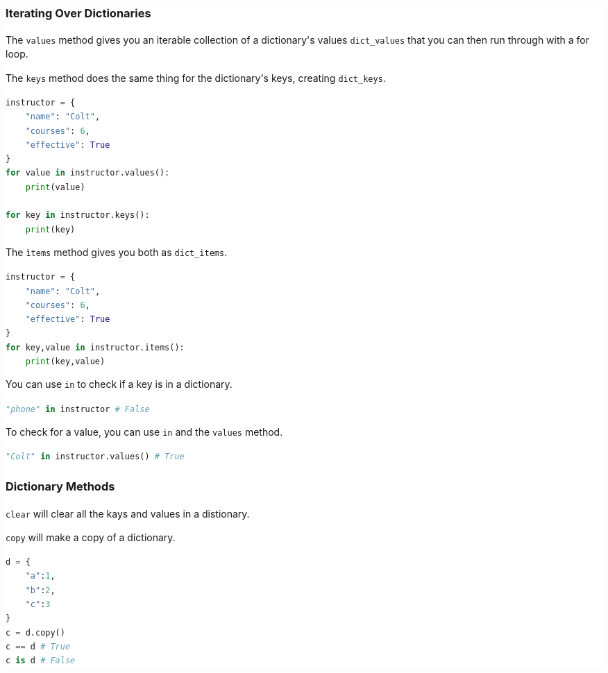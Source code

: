 ### Iterating Over Dictionaries

The `values` method gives you an iterable collection of a dictionary's values `dict_values` that you can then run through with a for loop.

The `keys` method does the same thing for the dictionary's keys, creating `dict_keys`.

```python
instructor = {
    "name": "Colt",
    "courses": 6,
    "effective": True
}
for value in instructor.values():
    print(value)

for key in instructor.keys():
    print(key)
```

The `ìtems` method gives you both as `dict_items`.

```python
instructor = {
    "name": "Colt",
    "courses": 6,
    "effective": True
}
for key,value in instructor.items():
    print(key,value)
```

You can use `in` to check if a key is in a dictionary.

```python
"phone" in instructor # False
```

To check for a value, you can use `in` and the `values` method.

```python
"Colt" in instructor.values() # True
```

### Dictionary Methods

`clear` will clear all the kays and values in a distionary.

`copy` will make a copy of a dictionary.

```python
d = {
    "a":1,
    "b":2,
    "c":3
}
c = d.copy()
c == d # True
c is d # False
```
